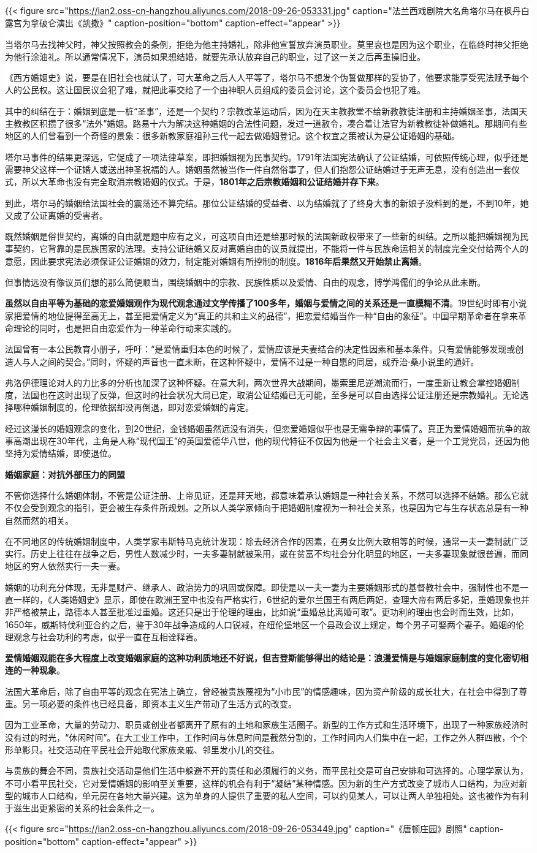 {{< figure src="https://ian2.oss-cn-hangzhou.aliyuncs.com/2018-09-26-053331.jpg" caption="法兰西戏剧院大名角塔尔马在枫丹白露宫为拿破仑演出《凯撒》"
caption-position="bottom" caption-effect="appear" >}}

当塔尔马去找神父时，神父按照教会的条例，拒绝为他主持婚礼，除非他宣誓放弃演员职业。莫里哀也是因为这个职业，在临终时神父拒绝为他行涂油礼。所以通常情况下，演员如果想结婚，就要先承认放弃自己的职业，过了这一关之后再重操旧业。

《西方婚姻史》说，要是在旧社会也就认了，可大革命之后人人平等了，塔尔马不想发个伪誓做那样的妥协了，他要求能享受宪法赋予每个人的公民权。这让国民议会犯了难，就把此事交给了一个由神职人员组成的委员会讨论，这个委员会也犯了难。

其中的纠结在于：婚姻到底是一桩“圣事”，还是一个契约？宗教改革运动后，因为在天主教教堂不给新教教徒注册和主持婚姻圣事，法国天主教教区积攒了很多“法外”婚姻。路易十六为解决这种婚姻的合法性问题，发过一道赦令，凑合着让法官为新教教徒补做婚礼。那期间有些地区的人们曾看到一个奇怪的景象：很多新教家庭祖孙三代一起去做婚姻登记。这个权宜之策被认为是公证婚姻的基础。

塔尔马事件的结果更深远，它促成了一项法律草案，即把婚姻视为民事契约。1791年法国宪法确认了公证结婚，可依照传统心理，似乎还是需要神父这样一个证婚人或送出神圣祝福的人。婚姻虽然被当作一件自然俗事了，但人们抱怨公证结婚过于无声无息，没有创造出一套仪式，所以大革命也没有完全取消宗教婚姻的仪式。于是，**1801年之后宗教婚姻和公证结婚并存下来**。

到此，塔尔马的婚姻给法国社会的震荡还不算完结。那位公证结婚的受益者、以为结婚就了了终身大事的新娘子没料到的是，不到10年，她又成了公证离婚的受害者。

既然婚姻是俗世契约，离婚的自由就是题中应有之义，可这项自由还是给那时候的法国新政权带来了一些新的纠结。之所以能把婚姻视为民事契约，它背靠的是民族国家的法理。支持公证结婚又反对离婚自由的议员就提出，不能将一件与民族命运相关的制度完全交付给两个人的意愿，因此要求宪法必须保证公证婚姻的效力，制定能对婚姻有所控制的制度。**1816年后果然又开始禁止离婚**。

但事情远没有像议员们想的那么简便顺当，围绕婚姻中的宗教、民族性质以及爱情、自由的观念，博学鸿儒们的争论从此未断。

**虽然以自由平等为基础的恋爱婚姻观作为现代观念通过文学传播了100多年，婚姻与爱情之间的关系还是一直模糊不清**。19世纪时即有小说家把爱情的地位提得至高无上，甚至把爱情定义为“真正的共和主义的品德”，把恋爱结婚当作一种“自由的象征”。中国早期革命者在拿来革命理论的同时，也是把自由恋爱作为一种革命行动来实践的。

法国曾有一本公民教育小册子，呼吁：“是爱情重归本色的时候了，爱情应该是夫妻结合的决定性因素和基本条件。只有爱情能够发现或创造人与人之间的契合。”同时，怀疑的声音也一直未断，在这种怀疑中，爱情不过是一种自愿的同居，或乔治·桑小说里的通奸。

弗洛伊德理论对人的力比多的分析也加深了这种怀疑。在意大利，两次世界大战期间，墨索里尼逆潮流而行，一度重新让教会掌控婚姻制度，法国也在这时出现了反弹，但这时的社会状况大局已定，取消公证结婚已无可能，至多是可以自由选择公证注册还是宗教婚礼。无论选择哪种婚姻制度的，伦理依据却没再倒退，即对恋爱婚姻的肯定。

经过这漫长的婚姻观念的变化，到20世纪，金钱婚姻虽然远没有消失，但恋爱婚姻似乎也是无需争辩的事情了。真正为爱情婚姻而抗争的故事高潮出现在30年代，主角是人称“现代国王”的英国爱德华八世，他的现代特征不仅因为他是一个社会主义者，是一个工党党员，还因为他坚持为爱情结婚，即使退位。

**婚姻家庭：对抗外部压力的同盟**

不管你选择什么婚姻体制，不管是公证注册、上帝见证，还是拜天地，都意味着承认婚姻是一种社会关系，不然可以选择不结婚。那么它就不仅会受到观念的指引，更会被生存条件所规划。之所以人类学家倾向于把婚姻制度视为一种社会关系，也是因为它与生存状态总是有一种自然而然的相关。

在不同地区的传统婚姻制度中，人类学家韦斯特马克统计发现：除去经济合作的因素，在男女比例大致相等的时候，通常一夫一妻制就广泛实行。历史上往往在战争之后，男性人数减少时，一夫多妻制就被采用，或在贫富不均社会分化明显的地区，一夫多妻现象就很普遍，而同地区的穷人依然实行一夫一妻。

婚姻的功利充分体现，无非是财产、继承人、政治势力的巩固或保障。即使是以一夫一妻为主要婚姻形式的基督教社会中，强制性也不是一直一样的，《人类婚姻史》显示，即使在欧洲王室中也没有严格实行，6世纪的爱尔兰国王有两后两妃，查理大帝有两后多妃，重婚现象也并非严格被禁止，路德本人甚至批准过重婚。这还只是出于伦理的理由，比如说“重婚总比离婚可取”。更功利的理由也会时而生效，比如，1650年，威斯特伐利亚合约之后，鉴于30年战争造成的人口锐减，在纽伦堡地区一个县政会议上规定，每个男子可娶两个妻子。婚姻的伦理观念与社会功利的考虑，似乎一直在互相诠释着。

**爱情婚姻观能在多大程度上改变婚姻家庭的这种功利质地还不好说，但吉登斯能够得出的结论是：浪漫爱情是与婚姻家庭制度的变化密切相连的一种现象**。

法国大革命后，除了自由平等的观念在宪法上确立，曾经被贵族蔑视为“小市民”的情感趣味，因为资产阶级的成长壮大，在社会中得到了尊重。另一项必要的条件也已经具备，即资本主义生产带动了生活方式的改变。

因为工业革命，大量的劳动力、职员或创业者都离开了原有的土地和家族生活圈子。新型的工作方式和生活环境下，出现了一种家族经济时没有过的时光，“休闲时间”。在大工业工作中，工作时间与休息时间是截然分割的，工作时间内人们集中在一起，工作之外人群四散，个个形单影只。社交活动在平民社会开始取代家族亲戚、邻里发小儿的交往。

与贵族的舞会不同，贵族社交活动是他们生活中躲避不开的责任和必须履行的义务，而平民社交是可自己安排和可选择的。心理学家认为，不可小看平民社交，它对爱情婚姻的影响至关重要，这样的机会有利于“凝结”某种情感。因为新的生产方式改变了城市人口结构，为应对新型的城市人口结构，单元房在各地大量兴建。这为单身的人提供了重要的私人空间，可以约见某人，可以让两人单独相处。这也被作为有利于滋生出更紧密的关系的社会条件之一。

{{< figure src="https://ian2.oss-cn-hangzhou.aliyuncs.com/2018-09-26-053449.jpg" caption="《唐顿庄园》剧照"
caption-position="bottom" caption-effect="appear" >}}
